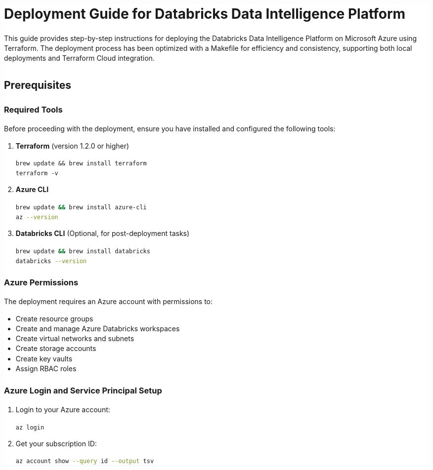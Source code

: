 # Deployment Guide for Databricks Data Intelligence Platform

This guide provides step-by-step instructions for deploying the Databricks Data Intelligence Platform on Microsoft Azure using Terraform. The deployment process has been optimized with a Makefile for efficiency and consistency, supporting both local deployments and Terraform Cloud integration.

## Prerequisites

### Required Tools

Before proceeding with the deployment, ensure you have installed and configured the following tools:

1. **Terraform** (version 1.2.0 or higher)
   ```
   brew update && brew install terraform
   terraform -v
   ```

2. **Azure CLI**
   ```bash
   brew update && brew install azure-cli
   az --version
   ```

3. **Databricks CLI** (Optional, for post-deployment tasks)
   ```bash
   brew update && brew install databricks
   databricks --version
   ```

### Azure Permissions

The deployment requires an Azure account with permissions to:
- Create resource groups
- Create and manage Azure Databricks workspaces
- Create virtual networks and subnets
- Create storage accounts
- Create key vaults
- Assign RBAC roles

### Azure Login and Service Principal Setup

1. Login to your Azure account:
   ```bash
   az login
   ```

2. Get your subscription ID:
   ```bash
   az account show --query id --output tsv
   ```
